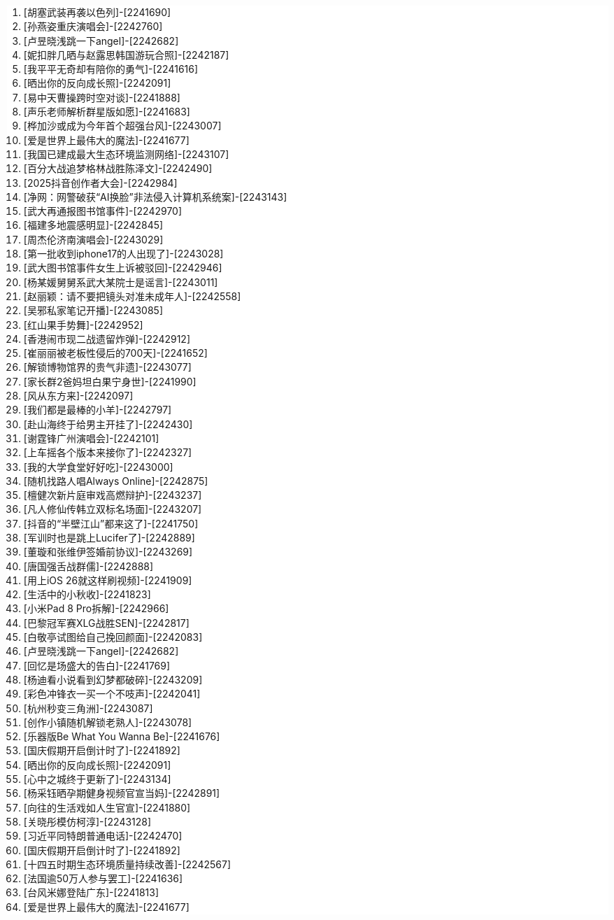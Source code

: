1. [胡塞武装再袭以色列]-[2241690]
1. [孙燕姿重庆演唱会]-[2242760]
1. [卢昱晓浅跳一下angel]-[2242682]
1. [妮扣胖几晒与赵露思韩国游玩合照]-[2242187]
1. [我平平无奇却有陪你的勇气]-[2241616]
1. [晒出你的反向成长照]-[2242091]
1. [易中天曹操跨时空对谈]-[2241888]
1. [声乐老师解析群星版如愿]-[2241683]
1. [桦加沙或成为今年首个超强台风]-[2243007]
1. [爱是世界上最伟大的魔法]-[2241677]
1. [我国已建成最大生态环境监测网络]-[2243107]
1. [百分大战追梦格林战胜陈泽文]-[2242490]
1. [2025抖音创作者大会]-[2242984]
1. [净网：网警破获“AI换脸”非法侵入计算机系统案]-[2243143]
1. [武大再通报图书馆事件]-[2242970]
1. [福建多地震感明显]-[2242845]
1. [周杰伦济南演唱会]-[2243029]
1. [第一批收到iphone17的人出现了]-[2243028]
1. [武大图书馆事件女生上诉被驳回]-[2242946]
1. [杨某媛舅舅系武大某院士是谣言]-[2243011]
1. [赵丽颖：请不要把镜头对准未成年人]-[2242558]
1. [吴邪私家笔记开播]-[2243085]
1. [红山果手势舞]-[2242952]
1. [香港闹市现二战遗留炸弹]-[2242912]
1. [崔丽丽被老板性侵后的700天]-[2241652]
1. [解锁博物馆界的贵气非遗]-[2243077]
1. [家长群2爸妈坦白果宁身世]-[2241990]
1. [风从东方来]-[2242097]
1. [我们都是最棒的小羊]-[2242797]
1. [赴山海终于给男主开挂了]-[2242430]
1. [谢霆锋广州演唱会]-[2242101]
1. [上车摇各个版本来接你了]-[2242327]
1. [我的大学食堂好好吃]-[2243000]
1. [随机找路人唱Always Online]-[2242875]
1. [檀健次新片庭审戏高燃辩护]-[2243237]
1. [凡人修仙传韩立双标名场面]-[2243207]
1. [抖音的“半壁江山”都来这了]-[2241750]
1. [军训时也是跳上Lucifer了]-[2242889]
1. [董璇和张维伊签婚前协议]-[2243269]
1. [唐国强舌战群儒]-[2242888]
1. [用上iOS 26就这样刷视频]-[2241909]
1. [生活中的小秋收]-[2241823]
1. [小米Pad 8 Pro拆解]-[2242966]
1. [巴黎冠军赛XLG战胜SEN]-[2242817]
1. [白敬亭试图给自己挽回颜面]-[2242083]
1. [卢昱晓浅跳一下angel]-[2242682]
1. [回忆是场盛大的告白]-[2241769]
1. [杨迪看小说看到幻梦都破碎]-[2243209]
1. [彩色冲锋衣一买一个不吱声]-[2242041]
1. [杭州秒变三角洲]-[2243087]
1. [创作小镇随机解锁老熟人]-[2243078]
1. [乐器版Be What You Wanna Be]-[2241676]
1. [国庆假期开启倒计时了]-[2241892]
1. [晒出你的反向成长照]-[2242091]
1. [心中之城终于更新了]-[2243134]
1. [杨采钰晒孕期健身视频官宣当妈]-[2242891]
1. [向往的生活戏如人生官宣]-[2241880]
1. [关晓彤模仿柯淳]-[2243128]
1. [习近平同特朗普通电话]-[2242470]
1. [国庆假期开启倒计时了]-[2241892]
1. [十四五时期生态环境质量持续改善]-[2242567]
1. [法国逾50万人参与罢工]-[2241636]
1. [台风米娜登陆广东]-[2241813]
1. [爱是世界上最伟大的魔法]-[2241677]